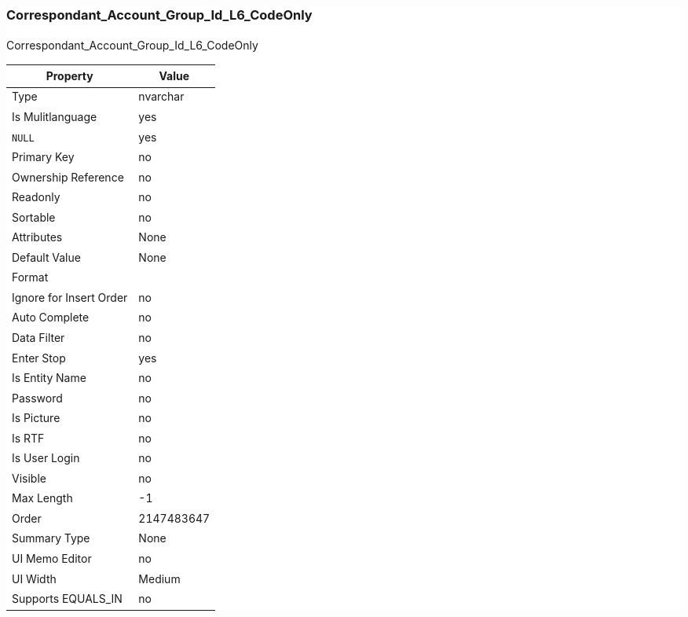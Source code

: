 ### Correspondant_Account_Group_Id_L6_CodeOnly


Correspondant_Account_Group_Id_L6_CodeOnly

| Property | Value |
| - | - |
|Type|nvarchar|
|Is Mulitlanguage|yes|
|`NULL`|yes|
|Primary Key|no|
|Ownership Reference|no|
|Readonly|no|
|Sortable|no|
|Attributes|None|
|Default Value|None|
|Format||
|Ignore for Insert Order|no|
|Auto Complete|no|
|Data Filter|no|
|Enter Stop|yes|
|Is Entity Name|no|
|Password|no|
|Is Picture|no|
|Is RTF|no|
|Is User Login|no|
|Visible|no|
|Max Length|-1|
|Order|2147483647|
|Summary Type|None|
|UI Memo Editor|no|
|UI Width|Medium|
|Supports EQUALS_IN|no|



